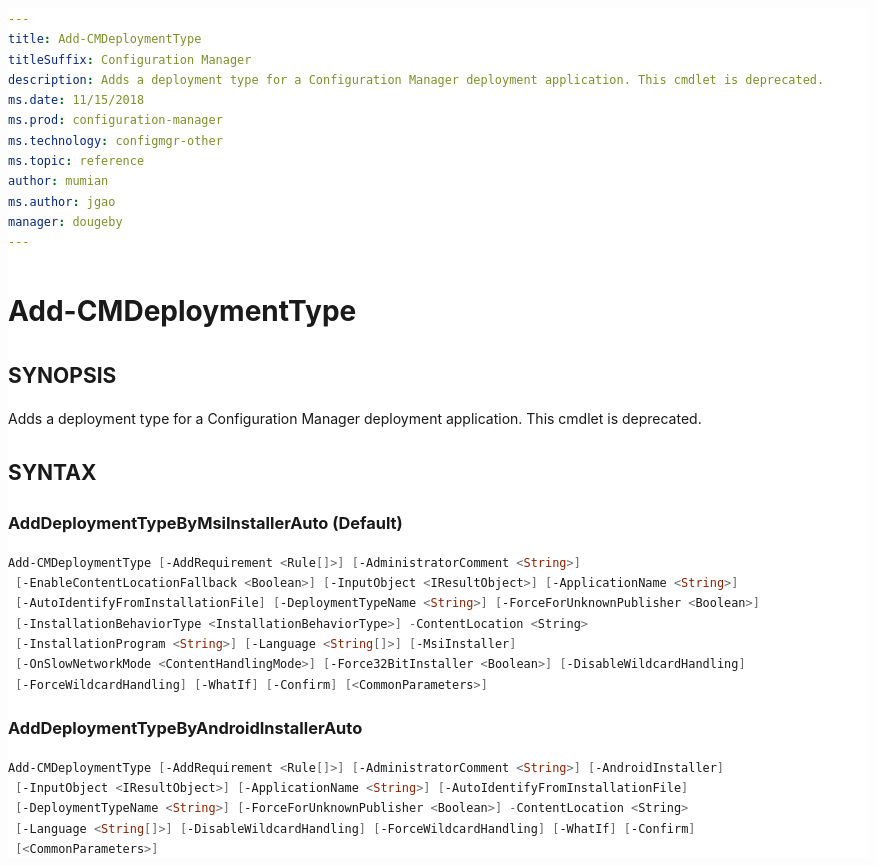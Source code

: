 ```yaml
---
title: Add-CMDeploymentType
titleSuffix: Configuration Manager
description: Adds a deployment type for a Configuration Manager deployment application. This cmdlet is deprecated.
ms.date: 11/15/2018
ms.prod: configuration-manager
ms.technology: configmgr-other
ms.topic: reference
author: mumian
ms.author: jgao
manager: dougeby
---
```


# Add-CMDeploymentType

## SYNOPSIS

Adds a deployment type for a Configuration Manager deployment application. This cmdlet is deprecated.

## SYNTAX

### AddDeploymentTypeByMsiInstallerAuto (Default)

```powershell
Add-CMDeploymentType [-AddRequirement <Rule[]>] [-AdministratorComment <String>]
 [-EnableContentLocationFallback <Boolean>] [-InputObject <IResultObject>] [-ApplicationName <String>]
 [-AutoIdentifyFromInstallationFile] [-DeploymentTypeName <String>] [-ForceForUnknownPublisher <Boolean>]
 [-InstallationBehaviorType <InstallationBehaviorType>] -ContentLocation <String>
 [-InstallationProgram <String>] [-Language <String[]>] [-MsiInstaller]
 [-OnSlowNetworkMode <ContentHandlingMode>] [-Force32BitInstaller <Boolean>] [-DisableWildcardHandling]
 [-ForceWildcardHandling] [-WhatIf] [-Confirm] [<CommonParameters>]
```

### AddDeploymentTypeByAndroidInstallerAuto

```powershell
Add-CMDeploymentType [-AddRequirement <Rule[]>] [-AdministratorComment <String>] [-AndroidInstaller]
 [-InputObject <IResultObject>] [-ApplicationName <String>] [-AutoIdentifyFromInstallationFile]
 [-DeploymentTypeName <String>] [-ForceForUnknownPublisher <Boolean>] -ContentLocation <String>
 [-Language <String[]>] [-DisableWildcardHandling] [-ForceWildcardHandling] [-WhatIf] [-Confirm]
 [<CommonParameters>]
```

